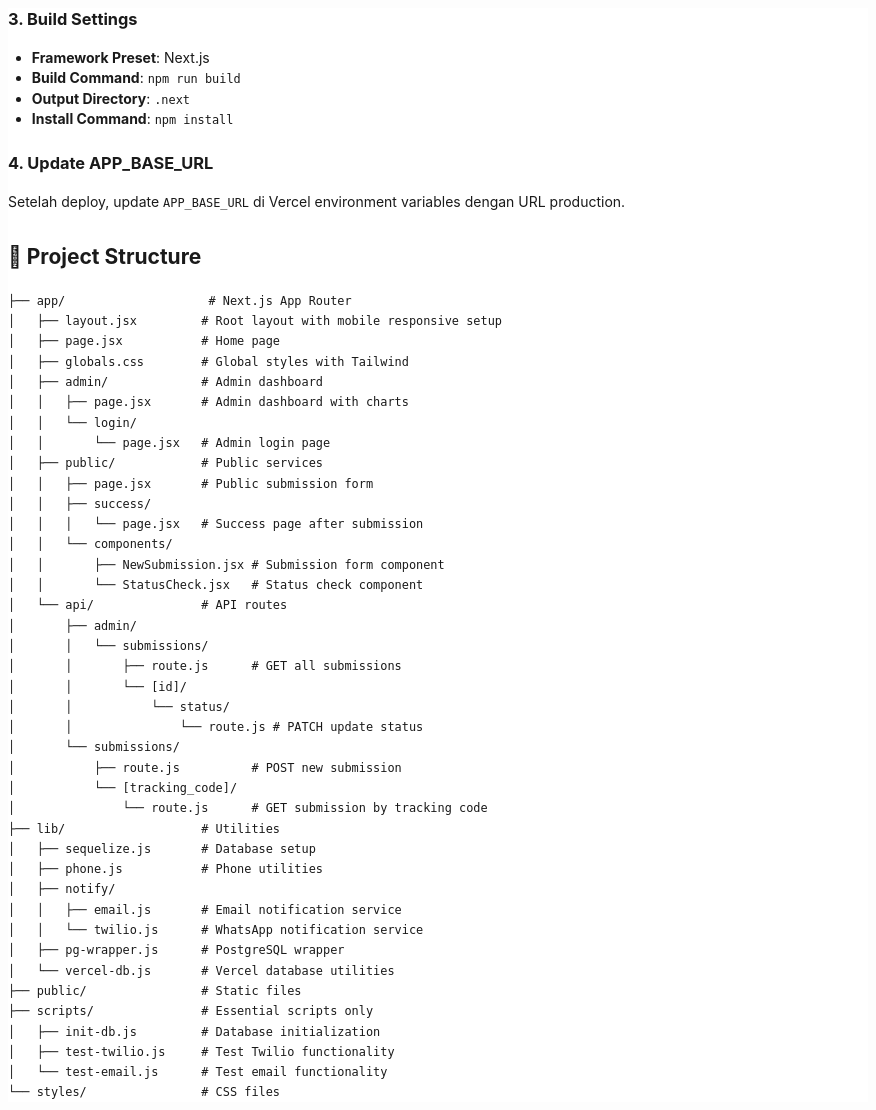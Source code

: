 ### 3. Build Settings

- **Framework Preset**: Next.js
- **Build Command**: `npm run build`
- **Output Directory**: `.next`
- **Install Command**: `npm install`

### 4. Update APP_BASE_URL

Setelah deploy, update `APP_BASE_URL` di Vercel environment variables dengan URL production.

## 📁 Project Structure

```
├── app/                    # Next.js App Router
│   ├── layout.jsx         # Root layout with mobile responsive setup
│   ├── page.jsx           # Home page
│   ├── globals.css        # Global styles with Tailwind
│   ├── admin/             # Admin dashboard
│   │   ├── page.jsx       # Admin dashboard with charts
│   │   └── login/
│   │       └── page.jsx   # Admin login page
│   ├── public/            # Public services
│   │   ├── page.jsx       # Public submission form
│   │   ├── success/
│   │   │   └── page.jsx   # Success page after submission
│   │   └── components/
│   │       ├── NewSubmission.jsx # Submission form component
│   │       └── StatusCheck.jsx   # Status check component
│   └── api/               # API routes
│       ├── admin/
│       │   └── submissions/
│       │       ├── route.js      # GET all submissions
│       │       └── [id]/
│       │           └── status/
│       │               └── route.js # PATCH update status
│       └── submissions/
│           ├── route.js          # POST new submission
│           └── [tracking_code]/
│               └── route.js      # GET submission by tracking code
├── lib/                   # Utilities
│   ├── sequelize.js       # Database setup
│   ├── phone.js           # Phone utilities
│   ├── notify/
│   │   ├── email.js       # Email notification service
│   │   └── twilio.js      # WhatsApp notification service
│   ├── pg-wrapper.js      # PostgreSQL wrapper
│   └── vercel-db.js       # Vercel database utilities
├── public/                # Static files
├── scripts/               # Essential scripts only
│   ├── init-db.js         # Database initialization
│   ├── test-twilio.js     # Test Twilio functionality
│   └── test-email.js      # Test email functionality
└── styles/                # CSS files
```
